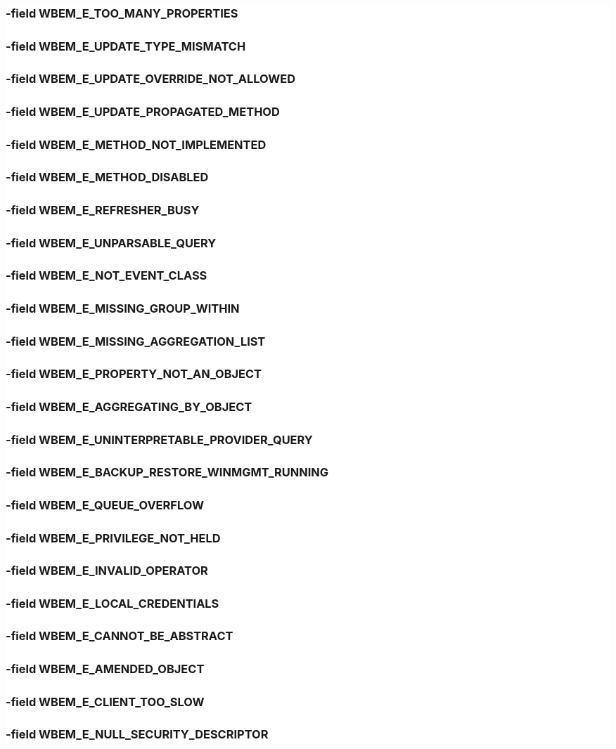 ### -field WBEM_E_TOO_MANY_PROPERTIES

### -field WBEM_E_UPDATE_TYPE_MISMATCH

### -field WBEM_E_UPDATE_OVERRIDE_NOT_ALLOWED

### -field WBEM_E_UPDATE_PROPAGATED_METHOD

### -field WBEM_E_METHOD_NOT_IMPLEMENTED

### -field WBEM_E_METHOD_DISABLED

### -field WBEM_E_REFRESHER_BUSY

### -field WBEM_E_UNPARSABLE_QUERY

### -field WBEM_E_NOT_EVENT_CLASS

### -field WBEM_E_MISSING_GROUP_WITHIN

### -field WBEM_E_MISSING_AGGREGATION_LIST

### -field WBEM_E_PROPERTY_NOT_AN_OBJECT

### -field WBEM_E_AGGREGATING_BY_OBJECT

### -field WBEM_E_UNINTERPRETABLE_PROVIDER_QUERY

### -field WBEM_E_BACKUP_RESTORE_WINMGMT_RUNNING

### -field WBEM_E_QUEUE_OVERFLOW

### -field WBEM_E_PRIVILEGE_NOT_HELD

### -field WBEM_E_INVALID_OPERATOR

### -field WBEM_E_LOCAL_CREDENTIALS

### -field WBEM_E_CANNOT_BE_ABSTRACT

### -field WBEM_E_AMENDED_OBJECT

### -field WBEM_E_CLIENT_TOO_SLOW

### -field WBEM_E_NULL_SECURITY_DESCRIPTOR
